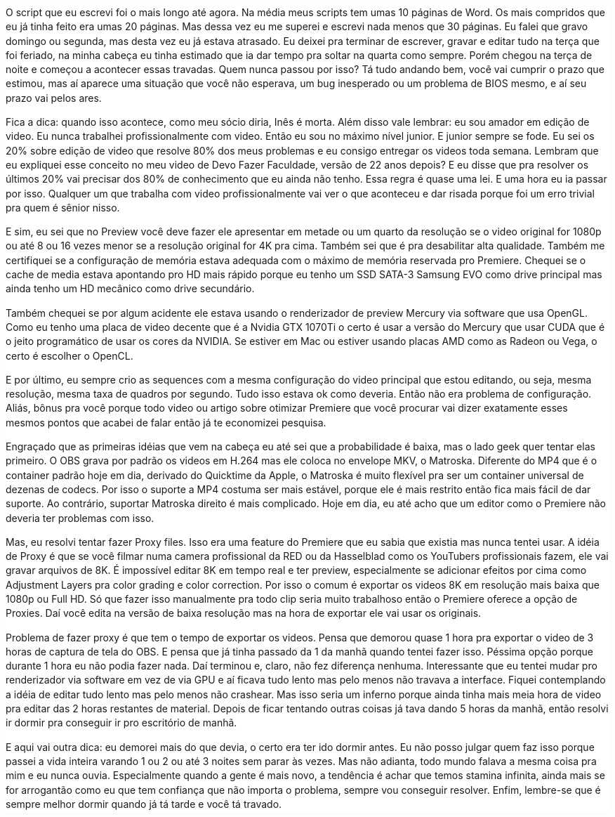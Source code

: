 <p>O script que eu escrevi foi o mais longo até agora. Na média meus scripts tem umas 10 páginas de Word. Os mais compridos que eu já tinha feito era umas 20 páginas. Mas dessa vez eu me superei e escrevi nada menos que 30 páginas. Eu falei que gravo domingo ou segunda, mas desta vez eu já estava atrasado. Eu deixei pra terminar de escrever, gravar e editar tudo na terça que foi feriado, na minha cabeça eu tinha estimado que ia dar tempo pra soltar na quarta como sempre. Porém chegou na terça de noite e começou a acontecer essas travadas. Quem nunca passou por isso? Tá tudo andando bem, você vai cumprir o prazo que estimou, mas aí aparece uma situação que você não esperava, um bug inesperado ou um problema de BIOS mesmo, e aí seu prazo vai pelos ares.</p>
<p>Fica a dica: quando isso acontece, como meu sócio diria, Inês é morta. Além disso vale lembrar: eu sou amador em edição de video. Eu nunca trabalhei profissionalmente com video. Então eu sou no máximo nível junior. E junior sempre se fode. Eu sei os 20% sobre edição de video que resolve 80% dos meus problemas e eu consigo entregar os videos toda semana. Lembram que eu expliquei esse conceito no meu video de Devo Fazer Faculdade, versão de 22 anos depois? E eu disse que pra resolver os últimos 20% vai precisar dos 80% de conhecimento que eu ainda não tenho. Essa regra é quase uma lei. E uma hora eu ia passar por isso. Qualquer um que trabalha com video profissionalmente vai ver o que aconteceu e dar risada porque foi um erro trivial pra quem é sênior nisso.</p>
<p>E sim, eu sei que no Preview você deve fazer ele apresentar em metade ou um quarto da resolução se o video original for 1080p ou até 8 ou 16 vezes menor se a resolução original for 4K pra cima. Também sei que é pra desabilitar alta qualidade. Também me certifiquei se a configuração de memória estava adequada com o máximo de memória reservada pro Premiere. Chequei se o cache de media estava apontando pro HD mais rápido porque eu tenho um SSD SATA-3 Samsung EVO como drive principal mas ainda tenho um HD mecânico como drive secundário.</p>
<p>Também chequei se por algum acidente ele estava usando o renderizador de preview Mercury via software que usa OpenGL. Como eu tenho uma placa de video decente que é a Nvidia GTX 1070Ti o certo é usar a versão do Mercury que usar CUDA que é o jeito programático de usar os cores da NVIDIA. Se estiver em Mac ou estiver usando placas AMD como as Radeon ou Vega, o certo é escolher o OpenCL.</p>
<p>E por último, eu sempre crio as sequences com a mesma configuração do video principal que estou editando, ou seja, mesma resolução, mesma taxa de quadros por segundo. Tudo isso estava ok como deveria. Então não era problema de configuração. Aliás, bônus pra você porque todo video ou artigo sobre otimizar Premiere que você procurar vai dizer exatamente esses mesmos pontos que acabei de falar então já te economizei pesquisa.</p>
<p>Engraçado que as primeiras idéias que vem na cabeça eu até sei que a probabilidade é baixa, mas o lado geek quer tentar elas primeiro. O OBS grava por padrão os videos em H.264 mas ele coloca no envelope MKV, o Matroska. Diferente do MP4 que é o container padrão hoje em dia, derivado do Quicktime da Apple, o Matroska é muito flexível pra ser um container universal de dezenas de codecs. Por isso o suporte a MP4 costuma ser mais estável, porque ele é mais restrito então fica mais fácil de dar suporte. Ao contrário, suportar Matroska direito é mais complicado. Hoje em dia, eu até acho que um editor como o Premiere não deveria ter problemas com isso.</p>
<p>Mas, eu resolvi tentar fazer Proxy files. Isso era uma feature do Premiere que eu sabia que existia mas nunca tentei usar. A idéia de Proxy é que se você filmar numa camera profissional da RED ou da Hasselblad como os YouTubers profissionais fazem, ele vai gravar arquivos de 8K. É impossível editar 8K em tempo real e ter preview, especialmente se adicionar efeitos por cima como Adjustment Layers pra color grading e color correction. Por isso o comum é exportar os videos 8K em resolução mais baixa que 1080p ou Full HD. Só que fazer isso manualmente pra todo clip seria muito trabalhoso então o Premiere oferece a opção de Proxies. Daí você edita na versão de baixa resolução mas na hora de exportar ele vai usar os originais.</p>
<p>Problema de fazer proxy é que tem o tempo de exportar os videos. Pensa que demorou quase 1 hora pra exportar o video de 3 horas de captura de tela do OBS. E pensa que já tinha passado da 1 da manhã quando tentei fazer isso. Péssima opção porque durante 1 hora eu não podia fazer nada. Daí terminou e, claro, não fez diferença nenhuma. Interessante que eu tentei mudar pro renderizador via software em vez de via GPU e aí ficava tudo lento mas pelo menos não travava a interface. Fiquei contemplando a idéia de editar tudo lento mas pelo menos não crashear. Mas isso seria um inferno porque ainda tinha mais meia hora de video pra editar das 2 horas restantes de material. Depois de ficar tentando outras coisas já tava dando 5 horas da manhã, então resolvi ir dormir pra conseguir ir pro escritório de manhã.</p>
<p>E aqui vai outra dica: eu demorei mais do que devia, o certo era ter ido dormir antes. Eu não posso julgar quem faz isso porque passei a vida inteira varando 1 ou 2 ou até 3 noites sem parar às vezes. Mas não adianta, todo mundo falava a mesma coisa pra mim e eu nunca ouvia. Especialmente quando a gente é mais novo, a tendência é achar que temos stamina infinita, ainda mais se for arrogantão como eu que tem confiança que não importa o problema, sempre vou conseguir resolver. Enfim, lembre-se que é sempre melhor dormir quando já tá tarde e você tá travado.</p>